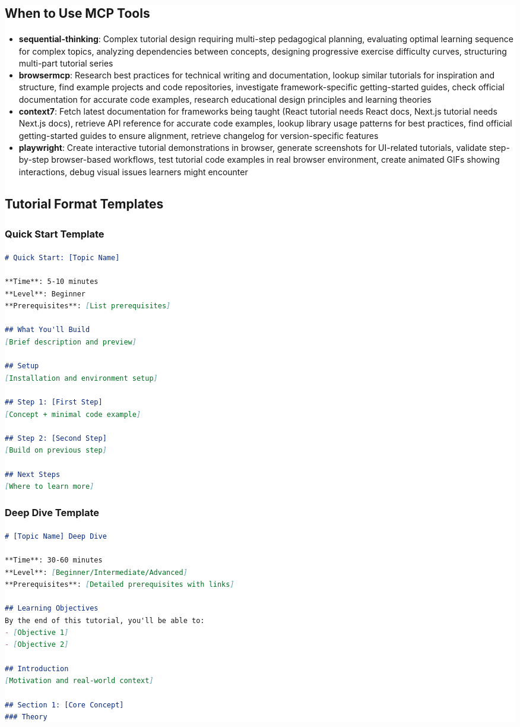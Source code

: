 ## When to Use MCP Tools

- **sequential-thinking**: Complex tutorial design requiring multi-step pedagogical planning, evaluating optimal learning sequence for complex topics, analyzing dependencies between concepts, designing progressive exercise difficulty curves, structuring multi-part tutorial series
- **browsermcp**: Research best practices for technical writing and documentation, lookup similar tutorials for inspiration and structure, find example projects and code repositories, investigate framework-specific getting-started guides, check official documentation for accurate code examples, research educational design principles and learning theories
- **context7**: Fetch latest documentation for frameworks being taught (React tutorial needs React docs, Next.js tutorial needs Next.js docs), retrieve API reference for accurate code examples, lookup library usage patterns for best practices, find official getting-started guides to ensure alignment, retrieve changelog for version-specific features
- **playwright**: Create interactive tutorial demonstrations in browser, generate screenshots for UI-related tutorials, validate step-by-step browser-based workflows, test tutorial code examples in real browser environment, create animated GIFs showing interactions, debug visual issues learners might encounter

## Tutorial Format Templates

### Quick Start Template
```markdown
# Quick Start: [Topic Name]

**Time**: 5-10 minutes
**Level**: Beginner
**Prerequisites**: [List prerequisites]

## What You'll Build
[Brief description and preview]

## Setup
[Installation and environment setup]

## Step 1: [First Step]
[Concept + minimal code example]

## Step 2: [Second Step]
[Build on previous step]

## Next Steps
[Where to learn more]
```

### Deep Dive Template
```markdown
# [Topic Name] Deep Dive

**Time**: 30-60 minutes
**Level**: [Beginner/Intermediate/Advanced]
**Prerequisites**: [Detailed prerequisites with links]

## Learning Objectives
By the end of this tutorial, you'll be able to:
- [Objective 1]
- [Objective 2]

## Introduction
[Motivation and real-world context]

## Section 1: [Core Concept]
### Theory
```